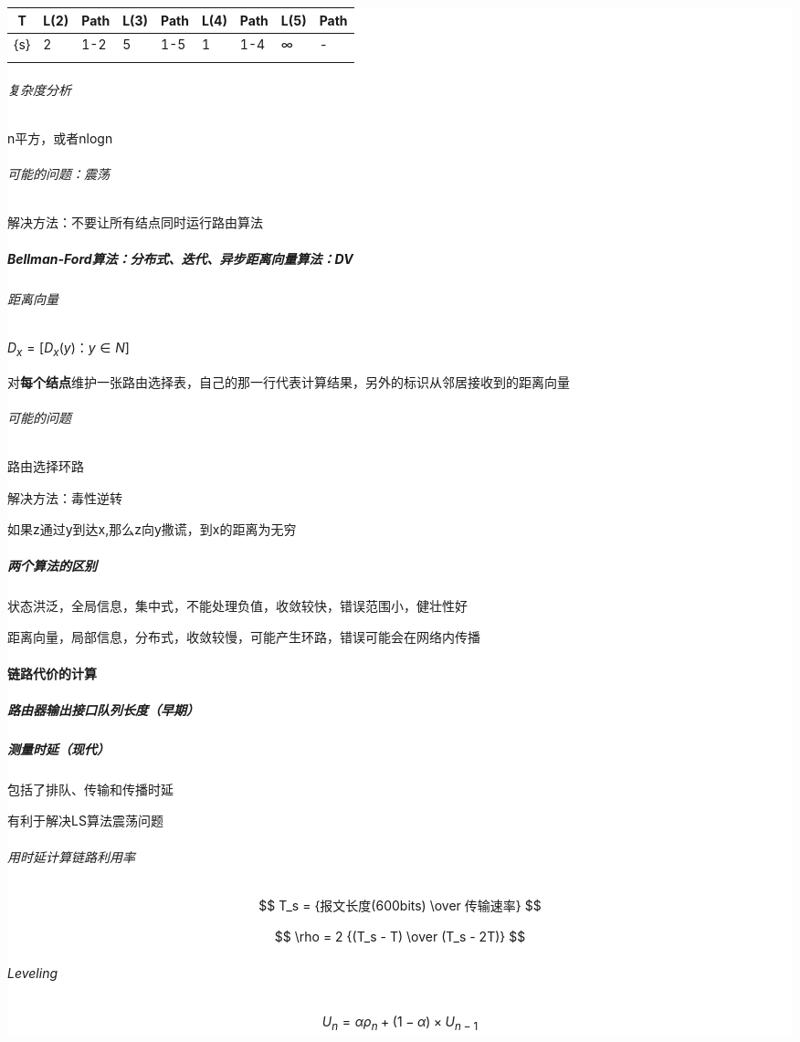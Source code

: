 | T    | L(2) | Path | L(3) | Path | L(4) | Path | L(5)     | Path |
| ---- | ---- | ---- | ---- | ---- | ---- | ---- | -------- | ---- |
| {s}  | 2    | 1-2  | 5    | 1-5  | 1    | 1-4  | $\infty$ | -    |
|      |      |      |      |      |      |      |          |      |

###### 复杂度分析

n平方，或者nlogn

###### 可能的问题：震荡

解决方法：不要让所有结点同时运行路由算法

##### Bellman-Ford算法：分布式、迭代、异步距离向量算法：DV

###### 距离向量

$D_x = [D_x(y)：y \in N]$

对**每个结点**维护一张路由选择表，自己的那一行代表计算结果，另外的标识从邻居接收到的距离向量

###### 可能的问题

路由选择环路

解决方法：毒性逆转

如果z通过y到达x,那么z向y撒谎，到x的距离为无穷

##### 两个算法的区别

状态洪泛，全局信息，集中式，不能处理负值，收敛较快，错误范围小，健壮性好

距离向量，局部信息，分布式，收敛较慢，可能产生环路，错误可能会在网络内传播

#### 链路代价的计算

##### 路由器输出接口队列长度（早期）

##### 测量时延（现代）

包括了排队、传输和传播时延

有利于解决LS算法震荡问题

###### 用时延计算链路利用率

$$
T_s = {报文长度(600bits) \over 传输速率}
$$


$$
\rho = 2 {(T_s - T) \over (T_s - 2T)}
$$

###### Leveling

$$
U_n = \alpha \rho _n + (1-\alpha) \times U_{n-1}
$$
